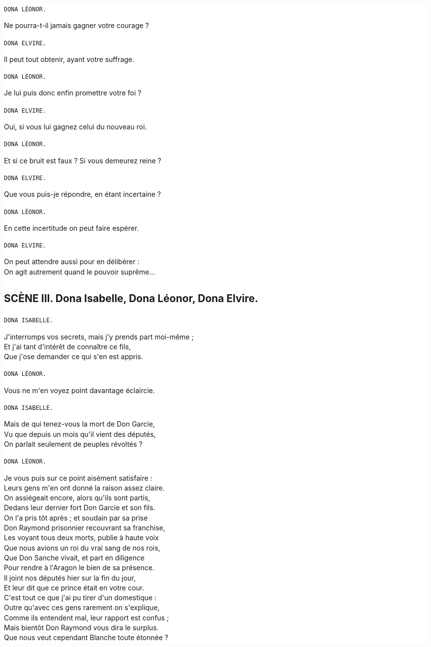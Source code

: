     DONA LÉONOR.
Ne pourra-t-il jamais gagner votre courage ?  

    DONA ELVIRE.
Il peut tout obtenir, ayant votre suffrage.  

    DONA LÉONOR.
Je lui puis donc enfin promettre votre foi ?  

    DONA ELVIRE.
Oui, si vous lui gagnez celui du nouveau roi.  

    DONA LÉONOR.
Et si ce bruit est faux ? Si vous demeurez reine ?  

    DONA ELVIRE.
Que vous puis-je répondre, en étant incertaine ?  

    DONA LÉONOR.
En cette incertitude on peut faire espérer.  

    DONA ELVIRE.
On peut attendre aussi pour en délibérer :  
On agit autrement quand le pouvoir suprême...  


## SCÈNE III. Dona Isabelle, Dona Léonor, Dona Elvire.

    DONA ISABELLE.
J'interromps vos secrets, mais j'y prends part moi-même ;  
Et j'ai tant d'intérêt de connaître ce fils,  
Que j'ose demander ce qui s'en est appris.  

    DONA LÉONOR.
Vous ne m'en voyez point davantage éclaircie.  

    DONA ISABELLE.
Mais de qui tenez-vous la mort de Don Garcie,  
Vu que depuis un mois qu'il vient des députés,  
On parlait seulement de peuples révoltés ?  

    DONA LÉONOR.
Je vous puis sur ce point aisément satisfaire :  
Leurs gens m'en ont donné la raison assez claire.  
On assiégeait encore, alors qu'ils sont partis,  
Dedans leur dernier fort Don Garcie et son fils.  
On l'a pris tôt après ; et soudain par sa prise  
Don Raymond prisonnier recouvrant sa franchise,  
Les voyant tous deux morts, publie à haute voix  
Que nous avions un roi du vrai sang de nos rois,  
Que Don Sanche vivait, et part en diligence  
Pour rendre à l'Aragon le bien de sa présence.  
Il joint nos députés hier sur la fin du jour,  
Et leur dit que ce prince était en votre cour.  
C'est tout ce que j'ai pu tirer d'un domestique :  
Outre qu'avec ces gens rarement on s'explique,  
Comme ils entendent mal, leur rapport est confus ;  
Mais bientôt Don Raymond vous dira le surplus.  
Que nous veut cependant Blanche toute étonnée ?  
